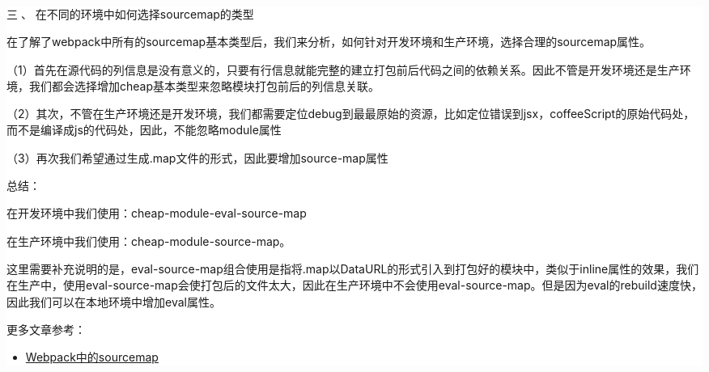 三 、 在不同的环境中如何选择sourcemap的类型

在了解了webpack中所有的sourcemap基本类型后，我们来分析，如何针对开发环境和生产环境，选择合理的sourcemap属性。

（1）首先在源代码的列信息是没有意义的，只要有行信息就能完整的建立打包前后代码之间的依赖关系。因此不管是开发环境还是生产环境，我们都会选择增加cheap基本类型来忽略模块打包前后的列信息关联。

（2）其次，不管在生产环境还是开发环境，我们都需要定位debug到最最原始的资源，比如定位错误到jsx，coffeeScript的原始代码处，而不是编译成js的代码处，因此，不能忽略module属性

（3）再次我们希望通过生成.map文件的形式，因此要增加source-map属性

总结：

在开发环境中我们使用：cheap-module-eval-source-map

在生产环境中我们使用：cheap-module-source-map。

这里需要补充说明的是，eval-source-map组合使用是指将.map以DataURL的形式引入到打包好的模块中，类似于inline属性的效果，我们在生产中，使用eval-source-map会使打包后的文件太大，因此在生产环境中不会使用eval-source-map。但是因为eval的rebuild速度快，因此我们可以在本地环境中增加eval属性。

更多文章参考： 

- [Webpack中的sourcemap](https://www.cnblogs.com/axl234/p/6500534.html)